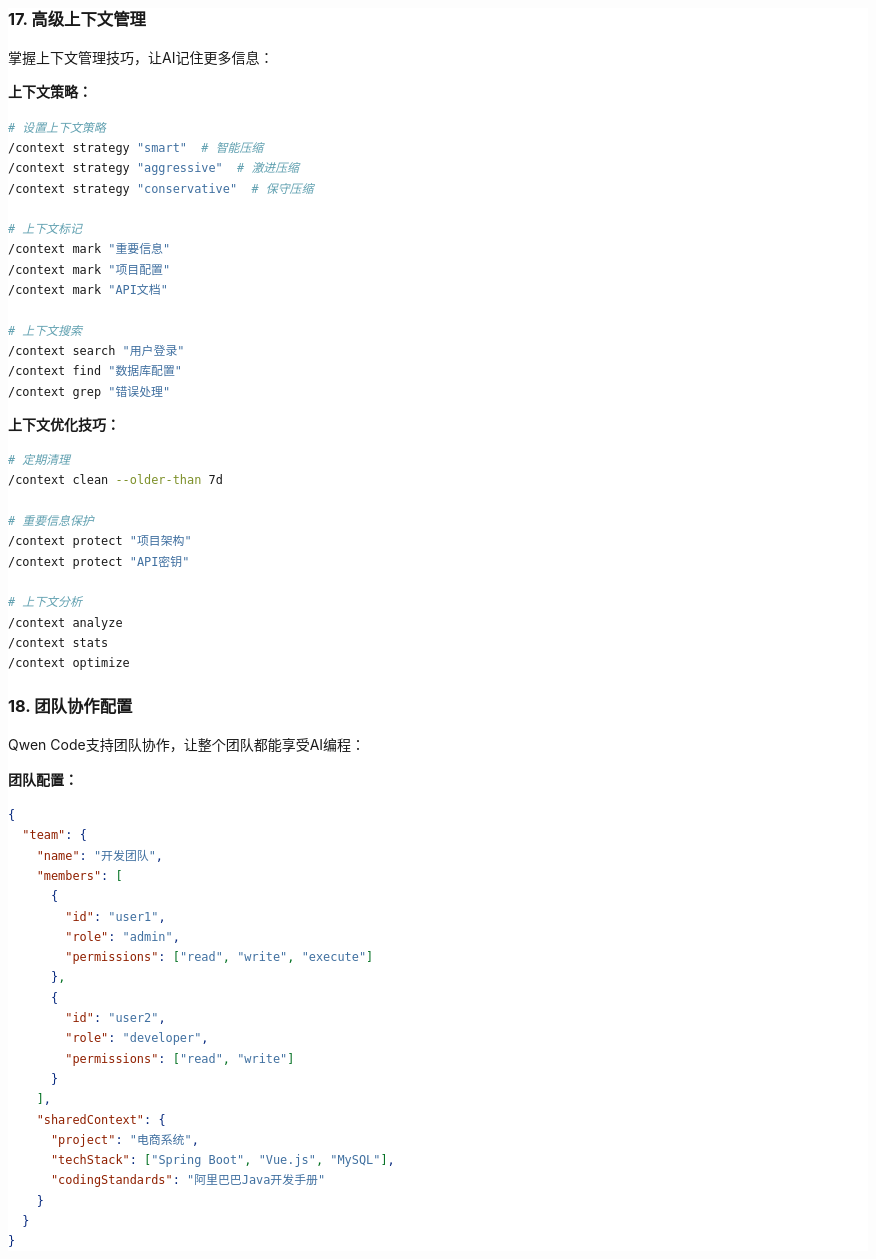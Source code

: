 ### 17. 高级上下文管理

掌握上下文管理技巧，让AI记住更多信息：

**上下文策略：**
```bash
# 设置上下文策略
/context strategy "smart"  # 智能压缩
/context strategy "aggressive"  # 激进压缩
/context strategy "conservative"  # 保守压缩

# 上下文标记
/context mark "重要信息"
/context mark "项目配置"
/context mark "API文档"

# 上下文搜索
/context search "用户登录"
/context find "数据库配置"
/context grep "错误处理"
```

**上下文优化技巧：**
```bash
# 定期清理
/context clean --older-than 7d

# 重要信息保护
/context protect "项目架构"
/context protect "API密钥"

# 上下文分析
/context analyze
/context stats
/context optimize
```

### 18. 团队协作配置

Qwen Code支持团队协作，让整个团队都能享受AI编程：

**团队配置：**
```json
{
  "team": {
    "name": "开发团队",
    "members": [
      {
        "id": "user1",
        "role": "admin",
        "permissions": ["read", "write", "execute"]
      },
      {
        "id": "user2", 
        "role": "developer",
        "permissions": ["read", "write"]
      }
    ],
    "sharedContext": {
      "project": "电商系统",
      "techStack": ["Spring Boot", "Vue.js", "MySQL"],
      "codingStandards": "阿里巴巴Java开发手册"
    }
  }
}
```